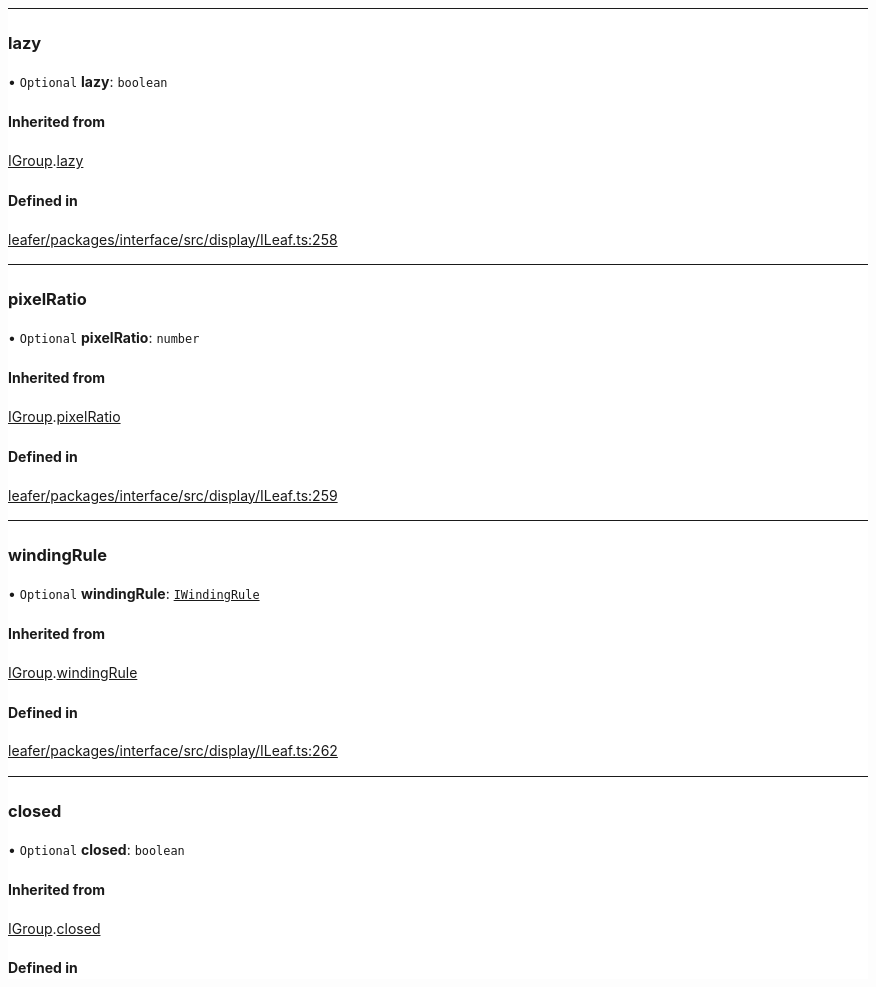 ___

### lazy

• `Optional` **lazy**: `boolean`

#### Inherited from

[IGroup](IGroup.md).[lazy](IGroup.md#lazy)

#### Defined in

[leafer/packages/interface/src/display/ILeaf.ts:258](https://github.com/leaferjs/leafer/blob/27e942d/packages/interface/src/display/ILeaf.ts#L258)

___

### pixelRatio

• `Optional` **pixelRatio**: `number`

#### Inherited from

[IGroup](IGroup.md).[pixelRatio](IGroup.md#pixelratio)

#### Defined in

[leafer/packages/interface/src/display/ILeaf.ts:259](https://github.com/leaferjs/leafer/blob/27e942d/packages/interface/src/display/ILeaf.ts#L259)

___

### windingRule

• `Optional` **windingRule**: [`IWindingRule`](../modules.md#iwindingrule)

#### Inherited from

[IGroup](IGroup.md).[windingRule](IGroup.md#windingrule)

#### Defined in

[leafer/packages/interface/src/display/ILeaf.ts:262](https://github.com/leaferjs/leafer/blob/27e942d/packages/interface/src/display/ILeaf.ts#L262)

___

### closed

• `Optional` **closed**: `boolean`

#### Inherited from

[IGroup](IGroup.md).[closed](IGroup.md#closed)

#### Defined in
